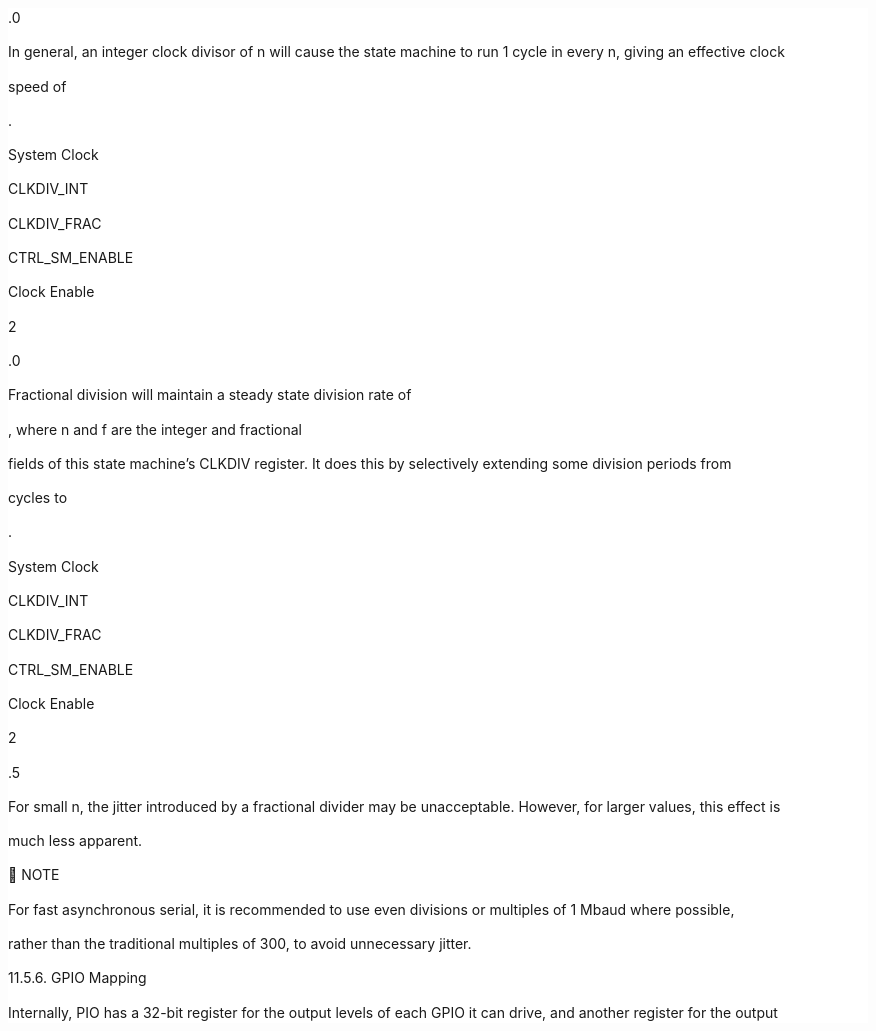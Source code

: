 .0

In general, an integer clock divisor of n will cause the state machine to run 1 cycle in every n, giving an effective clock

speed of

.

System Clock

CLKDIV_INT

CLKDIV_FRAC

CTRL_SM_ENABLE

Clock Enable

2

.0

Fractional division will maintain a steady state division rate of

, where n and f are the integer and fractional

fields of this state machine’s CLKDIV register. It does this by selectively extending some division periods from

 cycles to

.

System Clock

CLKDIV_INT

CLKDIV_FRAC

CTRL_SM_ENABLE

Clock Enable

2

.5

For small  n, the jitter introduced by a fractional divider may be unacceptable. However, for larger values, this effect is

much less apparent.

 NOTE

For  fast  asynchronous  serial,  it  is  recommended  to  use  even  divisions  or  multiples  of  1  Mbaud  where  possible,

rather than the traditional multiples of 300, to avoid unnecessary jitter.

11.5.6. GPIO Mapping

Internally, PIO has a 32-bit register for the output levels of each GPIO it can drive, and another register for the output
